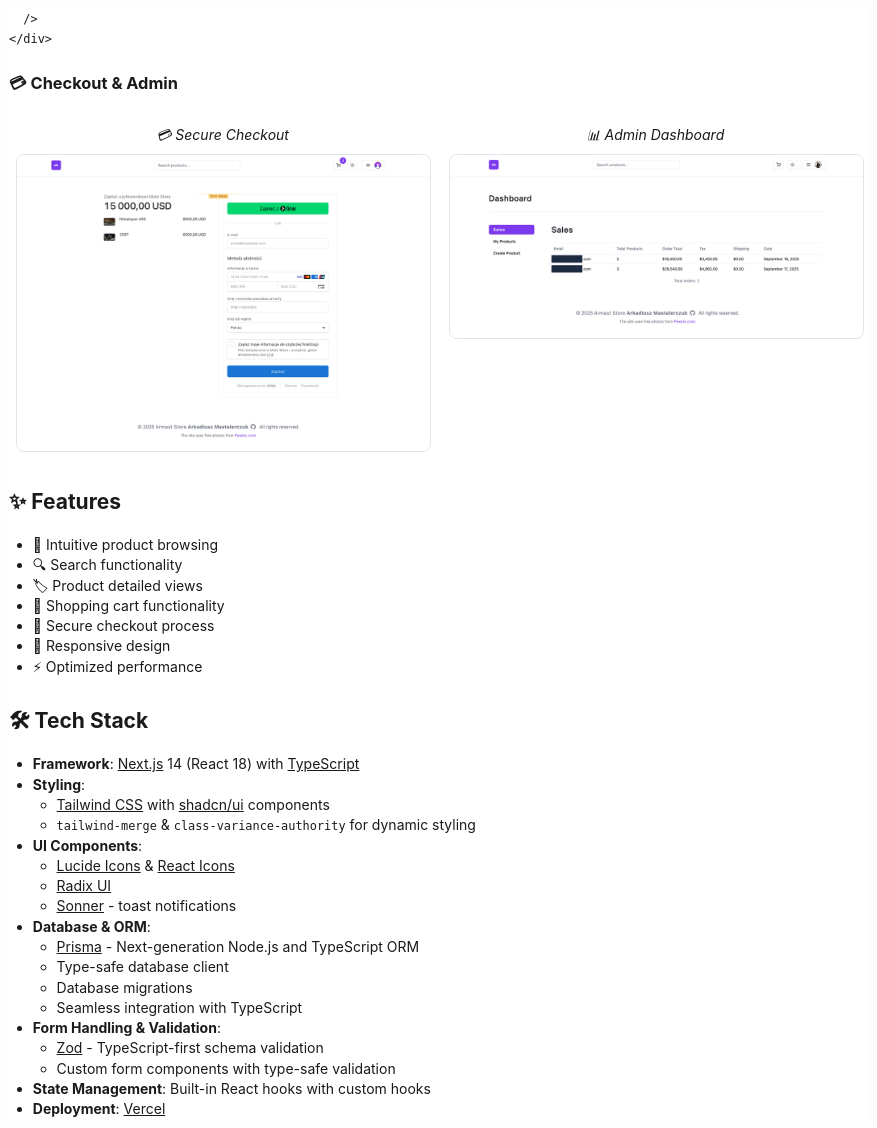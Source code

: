       />
    </div>
  </div>
</div>

### 💳 Checkout & Admin

<div align="center">
  <div style="display: flex; flex-wrap: wrap; justify-content: center; gap: 20px; margin: 30px 0;">
    <div style="flex: 1; min-width: 300px; max-width: 48%;">
      <p style="text-align: center; margin: 0 0 8px 0;"><em>💳 Secure Checkout</em></p>
      <img 
        src="./public/screenshots/checkout.png" 
        alt="Checkout Process" 
        style="width: 100%; border-radius: 8px; border: 1px solid #e1e4e8;"
      />
    </div>
    <div style="flex: 1; min-width: 300px; max-width: 48%;">
      <p style="text-align: center; margin: 0 0 8px 0;"><em>📊 Admin Dashboard</em></p>
      <img 
        src="./public/screenshots/dashboard.png" 
        alt="Admin Dashboard" 
        style="width: 100%; border-radius: 8px; border: 1px solid #e1e4e8;"
      />
    </div>
  </div>
</div>

## ✨ Features

- 🛒 Intuitive product browsing
- 🔍 Search functionality
- 🏷️ Product detailed views
- 🛒 Shopping cart functionality
- 🔐 Secure checkout process
- 📱 Responsive design
- ⚡ Optimized performance

## 🛠️ Tech Stack

- **Framework**: [Next.js](https://nextjs.org/) 14 (React 18) with [TypeScript](https://www.typescriptlang.org/)
- **Styling**:
  - [Tailwind CSS](https://tailwindcss.com/) with [shadcn/ui](https://ui.shadcn.com/) components
  - `tailwind-merge` & `class-variance-authority` for dynamic styling
- **UI Components**:
  - [Lucide Icons](https://lucide.dev/) & [React Icons](https://react-icons.github.io/react-icons/)
  - [Radix UI](https://www.radix-ui.com/)
  - [Sonner](https://sonner.emilkowal.ski/) - toast notifications
- **Database & ORM**:
  - [Prisma](https://www.prisma.io/) - Next-generation Node.js and TypeScript ORM
  - Type-safe database client
  - Database migrations
  - Seamless integration with TypeScript
- **Form Handling & Validation**:
  - [Zod](https://zod.dev/) - TypeScript-first schema validation
  - Custom form components with type-safe validation
- **State Management**: Built-in React hooks with custom hooks
- **Deployment**: [Vercel](https://vercel.com/)
